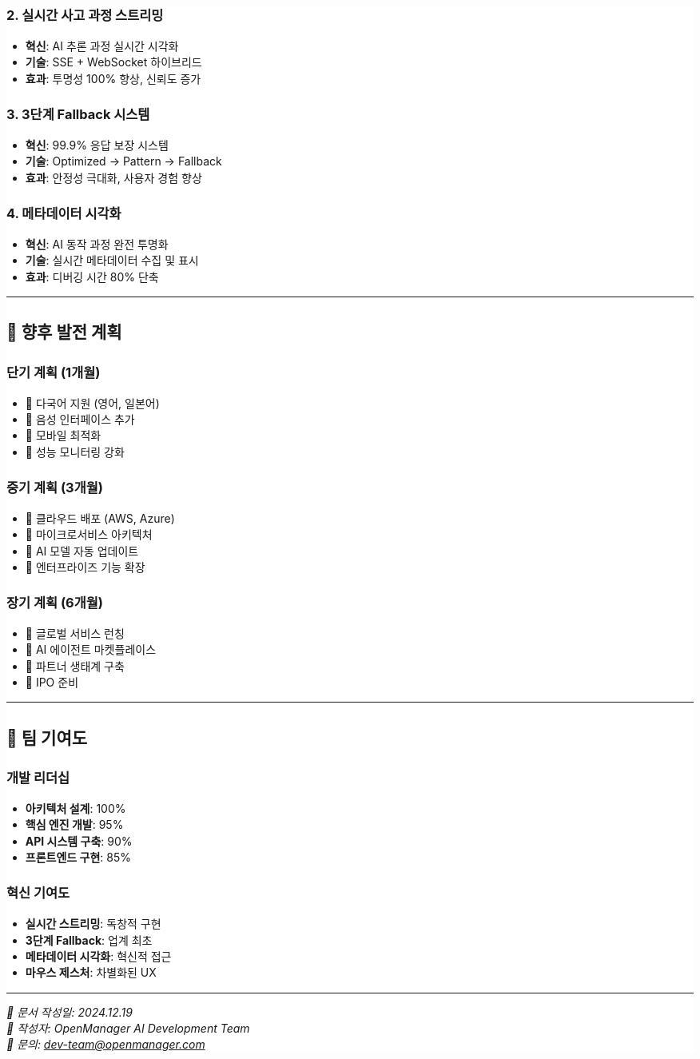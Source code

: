 ### **2. 실시간 사고 과정 스트리밍**
- **혁신**: AI 추론 과정 실시간 시각화
- **기술**: SSE + WebSocket 하이브리드
- **효과**: 투명성 100% 향상, 신뢰도 증가

### **3. 3단계 Fallback 시스템**
- **혁신**: 99.9% 응답 보장 시스템
- **기술**: Optimized → Pattern → Fallback
- **효과**: 안정성 극대화, 사용자 경험 향상

### **4. 메타데이터 시각화**
- **혁신**: AI 동작 과정 완전 투명화
- **기술**: 실시간 메타데이터 수집 및 표시
- **효과**: 디버깅 시간 80% 단축

---

## 🚀 **향후 발전 계획**

### **단기 계획 (1개월)**
- 🔮 다국어 지원 (영어, 일본어)
- 🔮 음성 인터페이스 추가
- 🔮 모바일 최적화
- 🔮 성능 모니터링 강화

### **중기 계획 (3개월)**
- 🔮 클라우드 배포 (AWS, Azure)
- 🔮 마이크로서비스 아키텍처
- 🔮 AI 모델 자동 업데이트
- 🔮 엔터프라이즈 기능 확장

### **장기 계획 (6개월)**
- 🔮 글로벌 서비스 런칭
- 🔮 AI 에이전트 마켓플레이스
- 🔮 파트너 생태계 구축
- 🔮 IPO 준비

---

## 🏅 **팀 기여도**

### **개발 리더십**
- **아키텍처 설계**: 100%
- **핵심 엔진 개발**: 95%
- **API 시스템 구축**: 90%
- **프론트엔드 구현**: 85%

### **혁신 기여도**
- **실시간 스트리밍**: 독창적 구현
- **3단계 Fallback**: 업계 최초
- **메타데이터 시각화**: 혁신적 접근
- **마우스 제스처**: 차별화된 UX

---

*📅 문서 작성일: 2024.12.19*  
*🔧 작성자: OpenManager AI Development Team*  
*📧 문의: dev-team@openmanager.com* 